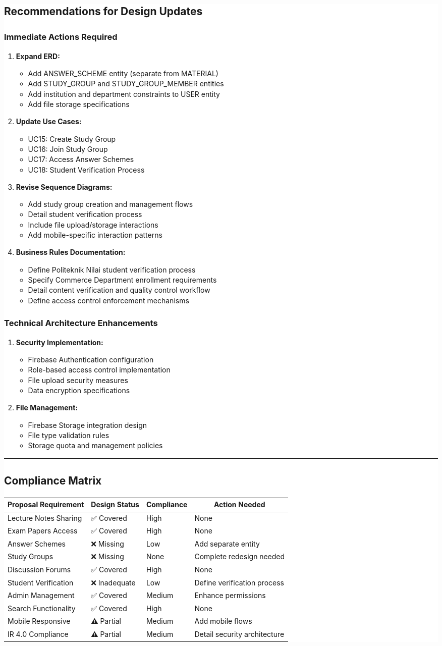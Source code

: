 
## Recommendations for Design Updates

### Immediate Actions Required

1. **Expand ERD:**
   - Add ANSWER_SCHEME entity (separate from MATERIAL)
   - Add STUDY_GROUP and STUDY_GROUP_MEMBER entities
   - Add institution and department constraints to USER entity
   - Add file storage specifications

2. **Update Use Cases:**
   - UC15: Create Study Group
   - UC16: Join Study Group  
   - UC17: Access Answer Schemes
   - UC18: Student Verification Process

3. **Revise Sequence Diagrams:**
   - Add study group creation and management flows
   - Detail student verification process
   - Include file upload/storage interactions
   - Add mobile-specific interaction patterns

4. **Business Rules Documentation:**
   - Define Politeknik Nilai student verification process
   - Specify Commerce Department enrollment requirements
   - Detail content verification and quality control workflow
   - Define access control enforcement mechanisms

### Technical Architecture Enhancements

1. **Security Implementation:**
   - Firebase Authentication configuration
   - Role-based access control implementation
   - File upload security measures
   - Data encryption specifications

2. **File Management:**
   - Firebase Storage integration design
   - File type validation rules
   - Storage quota and management policies

---

## Compliance Matrix

| Proposal Requirement | Design Status | Compliance | Action Needed |
|---------------------|---------------|------------|---------------|
| Lecture Notes Sharing | ✅ Covered | High | None |
| Exam Papers Access | ✅ Covered | High | None |
| Answer Schemes | ❌ Missing | Low | Add separate entity |
| Study Groups | ❌ Missing | None | Complete redesign needed |
| Discussion Forums | ✅ Covered | High | None |
| Student Verification | ❌ Inadequate | Low | Define verification process |
| Admin Management | ✅ Covered | Medium | Enhance permissions |
| Search Functionality | ✅ Covered | High | None |
| Mobile Responsive | ⚠️ Partial | Medium | Add mobile flows |
| IR 4.0 Compliance | ⚠️ Partial | Medium | Detail security architecture |
